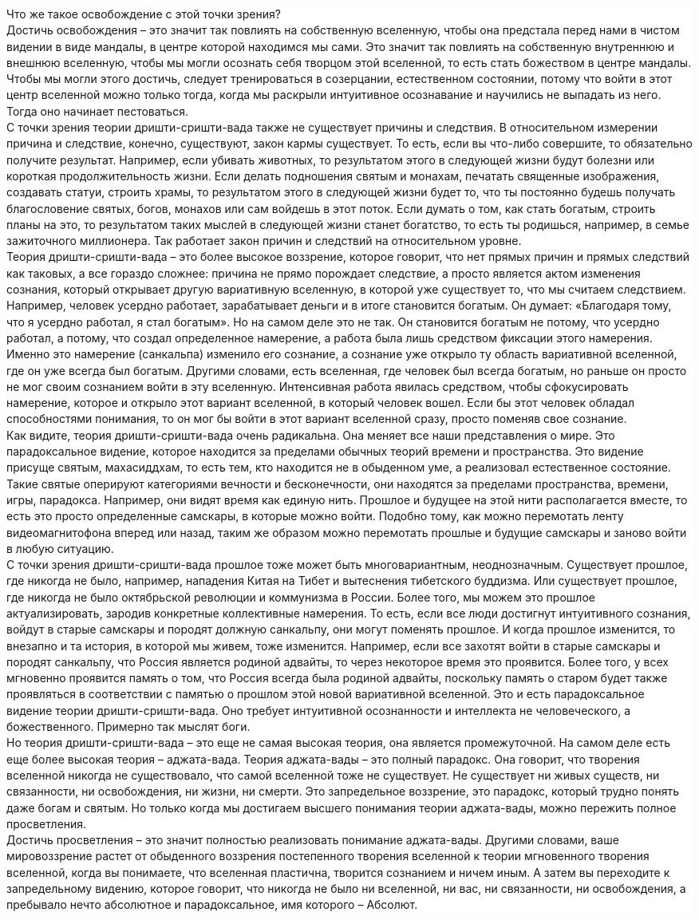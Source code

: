  Что же такое освобождение с этой точки зрения?   
 Достичь освобождения – это значит так повлиять на собственную вселенную, чтобы она предстала перед нами в чистом видении в виде мандалы, в центре которой находимся мы сами. Это значит так повлиять на собственную внутреннюю и внешнюю вселенную, чтобы мы могли осознать себя творцом этой вселенной, то есть стать божеством в центре мандалы. Чтобы мы могли этого достичь, следует тренироваться в созерцании, естественном состоянии, потому что войти в этот центр вселенной можно только тогда, когда мы раскрыли интуитивное осознавание и научились не выпадать из него. Тогда оно начинает пестоваться.   
 С точки зрения теории дришти-сришти-вада также не существует причины и следствия. В относительном измерении причина и следствие, конечно, существуют, закон кармы существует. То есть, если вы что-либо совершите, то обязательно получите результат. Например, если убивать животных, то результатом этого в следующей жизни будут болезни или короткая продолжительность жизни. Если делать подношения святым и монахам, печатать священные изображения, создавать статуи, строить храмы, то результатом этого в следующей жизни будет то, что ты постоянно будешь получать благословение святых, богов, монахов или сам войдешь в этот поток. Если думать о том, как стать богатым, строить планы на это, то результатом таких мыслей в следующей жизни станет богатство, то есть ты родишься, например, в семье зажиточного миллионера. Так работает закон причин и следствий на относительном уровне.   
 Теория дришти-сришти-вада – это более высокое воззрение, которое говорит, что нет прямых причин и прямых следствий как таковых, а все гораздо сложнее: причина не прямо порождает следствие, а просто является актом изменения сознания, который открывает другую вариативную вселенную, в которой уже существует то, что мы считаем следствием. Например, человек усердно работает, зарабатывает деньги и в итоге становится богатым. Он думает: «Благодаря тому, что я усердно работал, я стал богатым». Но на самом деле это не так. Он становится богатым не потому, что усердно работал, а потому, что создал определенное намерение, а работа была лишь средством фиксации этого намерения. Именно это намерение (санкальпа) изменило его сознание, а сознание уже открыло ту область вариативной вселенной, где он уже всегда был богатым. Другими словами, есть вселенная, где человек был всегда богатым, но раньше он просто не мог своим сознанием войти в эту вселенную. Интенсивная работа явилась средством, чтобы сфокусировать намерение, которое и открыло этот вариант вселенной, в который человек вошел. Если бы этот человек обладал способностями понимания, то он мог бы войти в этот вариант вселенной сразу, просто поменяв свое сознание.   
 Как видите, теория дришти-сришти-вада очень радикальна. Она меняет все наши представления о мире. Это парадоксальное видение, которое находится за пределами обычных теорий времени и пространства. Это видение присуще святым, махасиддхам, то есть тем, кто находится не в обыденном уме, а реализовал естественное состояние. Такие святые оперируют категориями вечности и бесконечности, они находятся за пределами пространства, времени, игры, парадокса. Например, они видят время как единую нить. Прошлое и будущее на этой нити располагается вместе, то есть это просто определенные самскары, в которые можно войти. Подобно тому, как можно перемотать ленту видеомагнитофона вперед или назад, таким же образом можно перемотать прошлые и будущие самскары и заново войти в любую ситуацию.   
 С точки зрения дришти-сришти-вада прошлое тоже может быть многовариантным, неоднозначным. Существует прошлое, где никогда не было, например, нападения Китая на Тибет и вытеснения тибетского буддизма. Или существует прошлое, где никогда не было октябрьской революции и коммунизма в России. Более того, мы можем это прошлое актуализировать, зародив конкретные коллективные намерения. То есть, если все люди достигнут интуитивного сознания, войдут в старые самскары и породят должную санкальпу, они могут поменять прошлое. И когда прошлое изменится, то внезапно и та история, в которой мы живем, тоже изменится. Например, если все захотят войти в старые самскары и породят санкальпу, что Россия является родиной адвайты, то через некоторое время это проявится. Более того, у всех мгновенно проявится память о том, что Россия всегда была родиной адвайты, поскольку память о старом будет также проявляться в соответствии с памятью о прошлом этой новой вариативной вселенной. Это и есть парадоксальное видение теории дришти-сришти-вада. Оно требует интуитивной осознанности и интеллекта не человеческого, а божественного. Примерно так мыслят боги.   
 Но теория дришти-сришти-вада – это еще не самая высокая теория, она является промежуточной. На самом деле есть еще более высокая теория – аджата-вада. Теория аджата-вады – это полный парадокс. Она говорит, что творения вселенной никогда не существовало, что самой вселенной тоже не существует. Не существует ни живых существ, ни связанности, ни освобождения, ни жизни, ни смерти. Это запредельное воззрение, это парадокс, который трудно понять даже богам и святым. Но только когда мы достигаем высшего понимания теории аджата-вады, можно пережить полное просветления.   
 Достичь просветления – это значит полностью реализовать понимание аджата-вады. Другими словами, ваше мировоззрение растет от обыденного воззрения постепенного творения вселенной к теории мгновенного творения вселенной, когда вы понимаете, что вселенная пластична, творится сознанием и ничем иным. А затем вы переходите к запредельному видению, которое говорит, что никогда не было ни вселенной, ни вас, ни связанности, ни освобождения, а пребывало нечто абсолютное и парадоксальное, имя которого – Абсолют.   